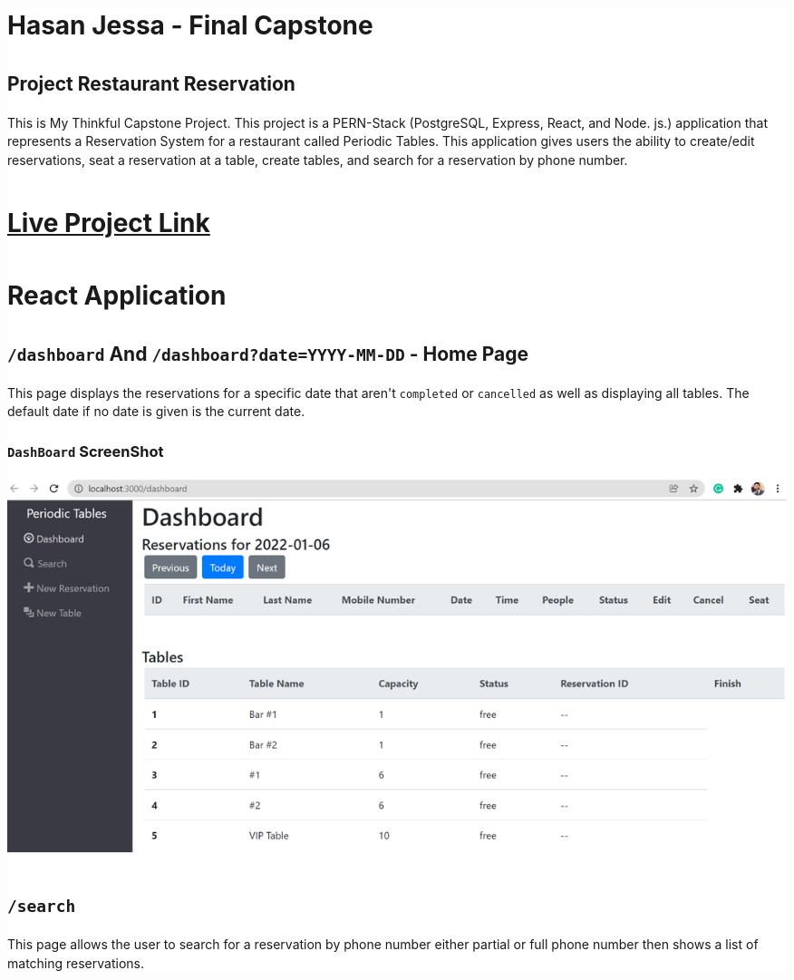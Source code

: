 # Hasan Jessa - Final Capstone
## Project Restaurant Reservation
This is My Thinkful Capstone Project. This project is a PERN-Stack (PostgreSQL, Express, React, and Node. js.) application that represents a Reservation System for a restaurant called Periodic Tables. This application gives users the ability to create/edit reservations, seat a reservation at a table, create tables, and search for a reservation by phone number.

# [Live Project Link]()
# React Application

## `/dashboard` And `/dashboard?date=YYYY-MM-DD` - Home Page

This page displays the reservations for a specific date that aren't `completed` or `cancelled` as well as displaying all tables. The default date if no date is given is the current date.

### `DashBoard` ScreenShot

![Dashboard](./pictures/Dashboard.png)

## `/search`

This page allows the user to search for a reservation by phone number either partial or full phone number then shows a list of matching reservations.
